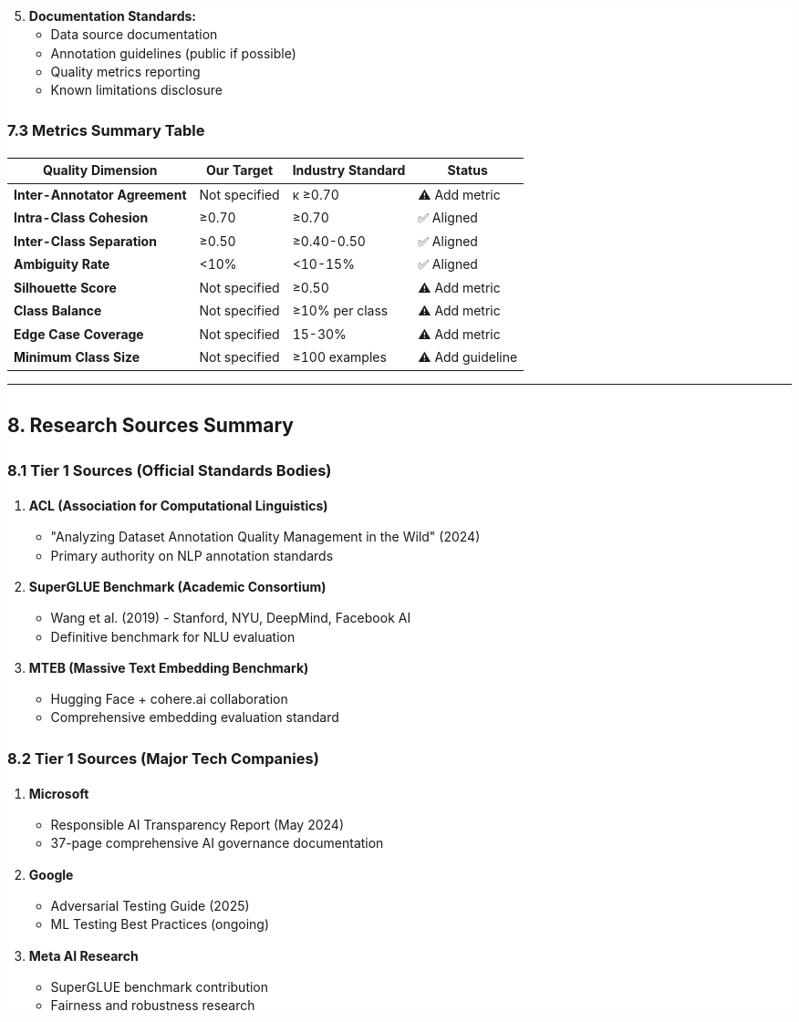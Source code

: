 5. **Documentation Standards:**
   - Data source documentation
   - Annotation guidelines (public if possible)
   - Quality metrics reporting
   - Known limitations disclosure

### 7.3 Metrics Summary Table

| Quality Dimension | Our Target | Industry Standard | Status |
|------------------|-----------|------------------|--------|
| **Inter-Annotator Agreement** | Not specified | κ ≥0.70 | ⚠️ Add metric |
| **Intra-Class Cohesion** | ≥0.70 | ≥0.70 | ✅ Aligned |
| **Inter-Class Separation** | ≥0.50 | ≥0.40-0.50 | ✅ Aligned |
| **Ambiguity Rate** | <10% | <10-15% | ✅ Aligned |
| **Silhouette Score** | Not specified | ≥0.50 | ⚠️ Add metric |
| **Class Balance** | Not specified | ≥10% per class | ⚠️ Add metric |
| **Edge Case Coverage** | Not specified | 15-30% | ⚠️ Add metric |
| **Minimum Class Size** | Not specified | ≥100 examples | ⚠️ Add guideline |

---

## 8. Research Sources Summary

### 8.1 Tier 1 Sources (Official Standards Bodies)

1. **ACL (Association for Computational Linguistics)**
   - "Analyzing Dataset Annotation Quality Management in the Wild" (2024)
   - Primary authority on NLP annotation standards

2. **SuperGLUE Benchmark (Academic Consortium)**
   - Wang et al. (2019) - Stanford, NYU, DeepMind, Facebook AI
   - Definitive benchmark for NLU evaluation

3. **MTEB (Massive Text Embedding Benchmark)**
   - Hugging Face + cohere.ai collaboration
   - Comprehensive embedding evaluation standard

### 8.2 Tier 1 Sources (Major Tech Companies)

1. **Microsoft**
   - Responsible AI Transparency Report (May 2024)
   - 37-page comprehensive AI governance documentation

2. **Google**
   - Adversarial Testing Guide (2025)
   - ML Testing Best Practices (ongoing)

3. **Meta AI Research**
   - SuperGLUE benchmark contribution
   - Fairness and robustness research
